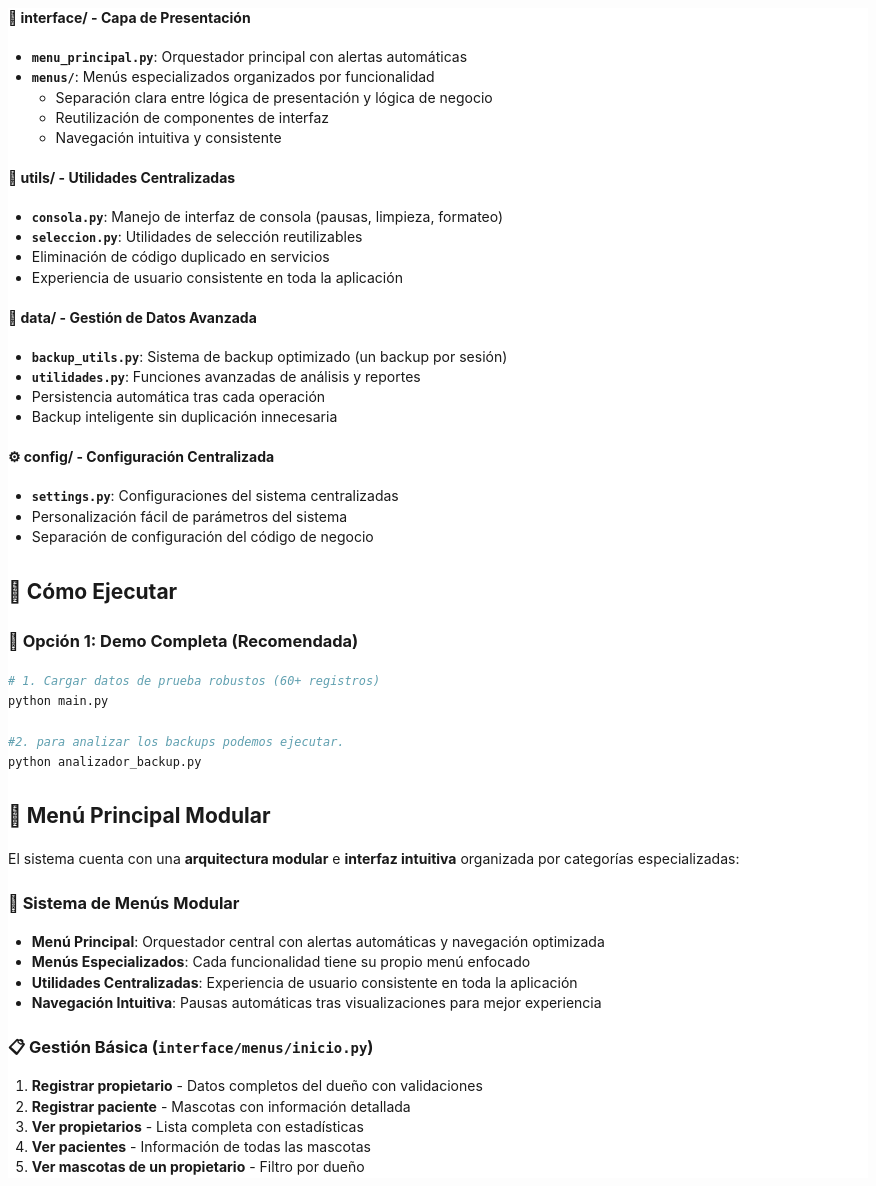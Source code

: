 #### **📁 interface/ - Capa de Presentación**
- **`menu_principal.py`**: Orquestador principal con alertas automáticas
- **`menus/`**: Menús especializados organizados por funcionalidad
  - Separación clara entre lógica de presentación y lógica de negocio
  - Reutilización de componentes de interfaz
  - Navegación intuitiva y consistente

#### **🔧 utils/ - Utilidades Centralizadas**
- **`consola.py`**: Manejo de interfaz de consola (pausas, limpieza, formateo)
- **`seleccion.py`**: Utilidades de selección reutilizables
- Eliminación de código duplicado en servicios
- Experiencia de usuario consistente en toda la aplicación

#### **💾 data/ - Gestión de Datos Avanzada**
- **`backup_utils.py`**: Sistema de backup optimizado (un backup por sesión)
- **`utilidades.py`**: Funciones avanzadas de análisis y reportes
- Persistencia automática tras cada operación
- Backup inteligente sin duplicación innecesaria

#### **⚙️ config/ - Configuración Centralizada**
- **`settings.py`**: Configuraciones del sistema centralizadas
- Personalización fácil de parámetros del sistema
- Separación de configuración del código de negocio

## 🚀 **Cómo Ejecutar**

### 🎯 **Opción 1: Demo Completa (Recomendada)**
```bash
# 1. Cargar datos de prueba robustos (60+ registros)
python main.py

#2. para analizar los backups podemos ejecutar.
python analizador_backup.py

```

## 📱 **Menú Principal Modular**

El sistema cuenta con una **arquitectura modular** e **interfaz intuitiva** organizada por categorías especializadas:

### 🎨 **Sistema de Menús Modular**
- **Menú Principal**: Orquestador central con alertas automáticas y navegación optimizada
- **Menús Especializados**: Cada funcionalidad tiene su propio menú enfocado
- **Utilidades Centralizadas**: Experiencia de usuario consistente en toda la aplicación
- **Navegación Intuitiva**: Pausas automáticas tras visualizaciones para mejor experiencia

### 📋 **Gestión Básica** (`interface/menus/inicio.py`)
1. **Registrar propietario** - Datos completos del dueño con validaciones
2. **Registrar paciente** - Mascotas con información detallada
3. **Ver propietarios** - Lista completa con estadísticas
4. **Ver pacientes** - Información de todas las mascotas
5. **Ver mascotas de un propietario** - Filtro por dueño
